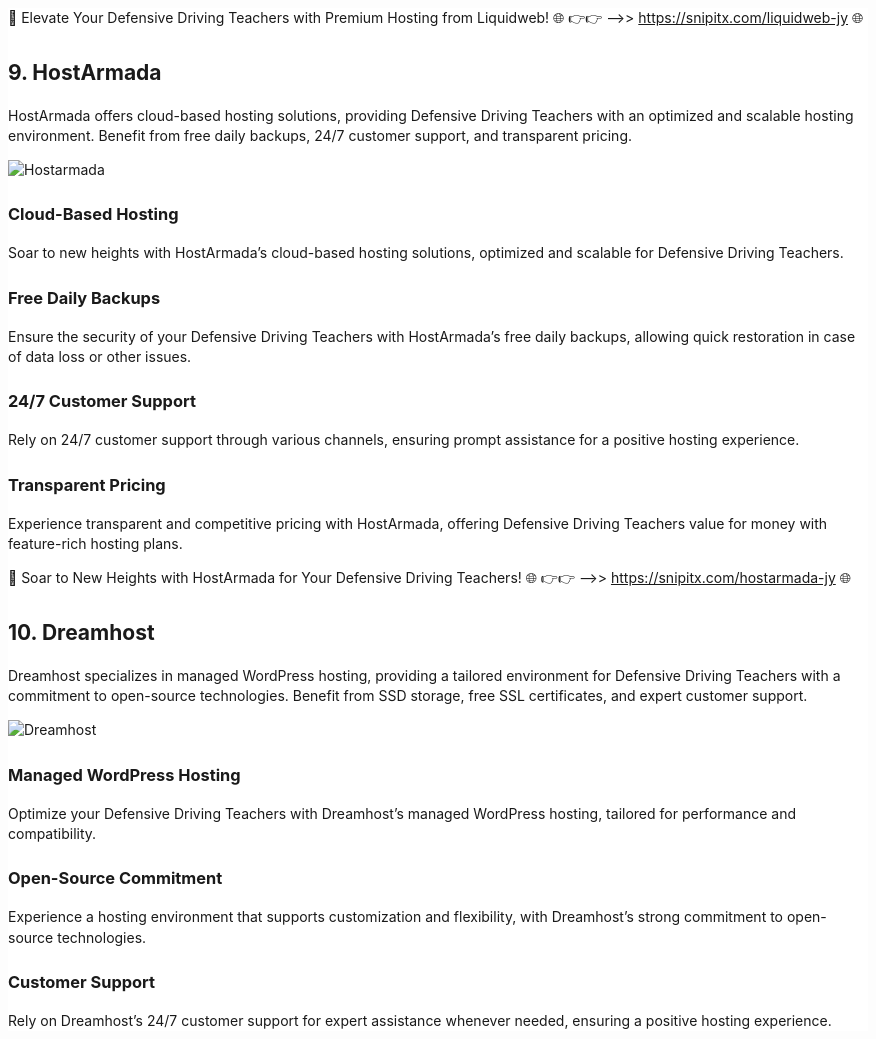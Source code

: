 🚀 Elevate Your Defensive Driving Teachers with Premium Hosting from Liquidweb! 🌐
👉👉 -->> https://snipitx.com/liquidweb-jy 🌐

## 9. HostArmada

HostArmada offers cloud-based hosting solutions, providing Defensive Driving Teachers with an optimized and scalable hosting environment. Benefit from free daily backups, 24/7 customer support, and transparent pricing.

![Hostarmada](https://i.imgur.com/KFbdf3o.jpeg "Hostarmada Hosting")

### Cloud-Based Hosting
Soar to new heights with HostArmada’s cloud-based hosting solutions, optimized and scalable for Defensive Driving Teachers.

### Free Daily Backups
Ensure the security of your Defensive Driving Teachers with HostArmada’s free daily backups, allowing quick restoration in case of data loss or other issues.

### 24/7 Customer Support
Rely on 24/7 customer support through various channels, ensuring prompt assistance for a positive hosting experience.

### Transparent Pricing
Experience transparent and competitive pricing with HostArmada, offering Defensive Driving Teachers value for money with feature-rich hosting plans.

🚀 Soar to New Heights with HostArmada for Your Defensive Driving Teachers! 🌐
👉👉 -->> https://snipitx.com/hostarmada-jy 🌐

## 10. Dreamhost

Dreamhost specializes in managed WordPress hosting, providing a tailored environment for Defensive Driving Teachers with a commitment to open-source technologies. Benefit from SSD storage, free SSL certificates, and expert customer support.

![Dreamhost](https://i.imgur.com/rXIg8ip.jpeg "Dreamhost Hosting")

### Managed WordPress Hosting
Optimize your Defensive Driving Teachers with Dreamhost’s managed WordPress hosting, tailored for performance and compatibility.

### Open-Source Commitment
Experience a hosting environment that supports customization and flexibility, with Dreamhost’s strong commitment to open-source technologies.

### Customer Support
Rely on Dreamhost’s 24/7 customer support for expert assistance whenever needed, ensuring a positive hosting experience.
